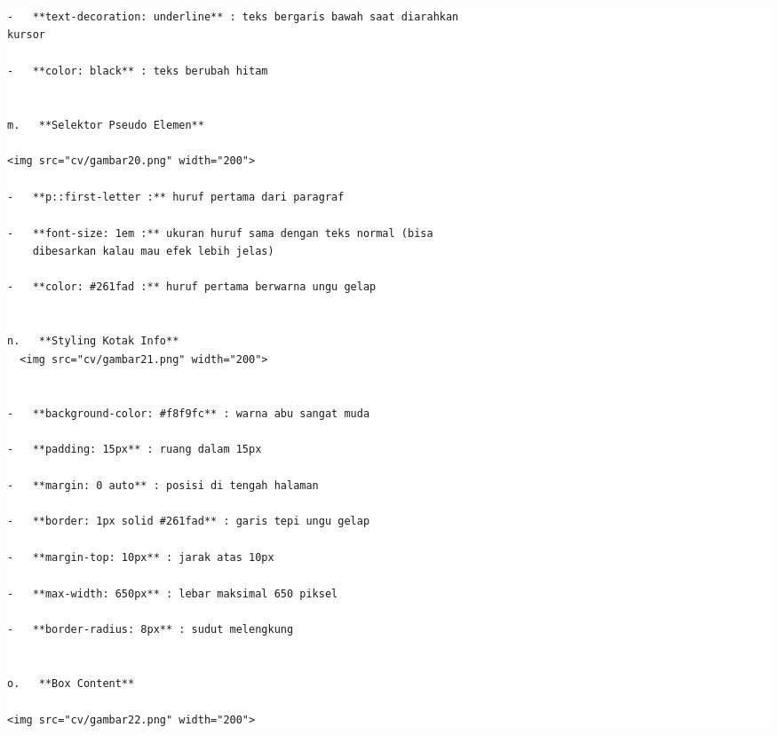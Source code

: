     -   **text-decoration: underline** : teks bergaris bawah saat diarahkan
    kursor

    -   **color: black** : teks berubah hitam


    m.   **Selektor Pseudo Elemen**

    <img src="cv/gambar20.png" width="200">

    -   **p::first-letter :** huruf pertama dari paragraf

    -   **font-size: 1em :** ukuran huruf sama dengan teks normal (bisa
        dibesarkan kalau mau efek lebih jelas)

    -   **color: #261fad :** huruf pertama berwarna ungu gelap


    n.   **Styling Kotak Info**
      <img src="cv/gambar21.png" width="200">


    -   **background-color: #f8f9fc** : warna abu sangat muda

    -   **padding: 15px** : ruang dalam 15px

    -   **margin: 0 auto** : posisi di tengah halaman

    -   **border: 1px solid #261fad** : garis tepi ungu gelap

    -   **margin-top: 10px** : jarak atas 10px

    -   **max-width: 650px** : lebar maksimal 650 piksel

    -   **border-radius: 8px** : sudut melengkung


    o.   **Box Content**

    <img src="cv/gambar22.png" width="200">
